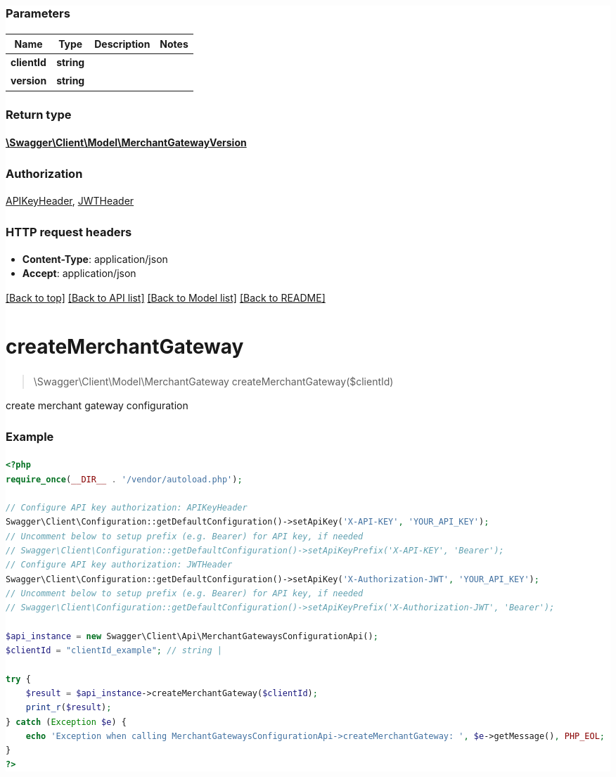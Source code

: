 ### Parameters

Name | Type | Description  | Notes
------------- | ------------- | ------------- | -------------
 **clientId** | **string**|  |
 **version** | **string**|  |

### Return type

[**\Swagger\Client\Model\MerchantGatewayVersion**](../Model/MerchantGatewayVersion.md)

### Authorization

[APIKeyHeader](../../README.md#APIKeyHeader), [JWTHeader](../../README.md#JWTHeader)

### HTTP request headers

 - **Content-Type**: application/json
 - **Accept**: application/json

[[Back to top]](#) [[Back to API list]](../../README.md#documentation-for-api-endpoints) [[Back to Model list]](../../README.md#documentation-for-models) [[Back to README]](../../README.md)

# **createMerchantGateway**
> \Swagger\Client\Model\MerchantGateway createMerchantGateway($clientId)

create merchant gateway configuration

### Example
```php
<?php
require_once(__DIR__ . '/vendor/autoload.php');

// Configure API key authorization: APIKeyHeader
Swagger\Client\Configuration::getDefaultConfiguration()->setApiKey('X-API-KEY', 'YOUR_API_KEY');
// Uncomment below to setup prefix (e.g. Bearer) for API key, if needed
// Swagger\Client\Configuration::getDefaultConfiguration()->setApiKeyPrefix('X-API-KEY', 'Bearer');
// Configure API key authorization: JWTHeader
Swagger\Client\Configuration::getDefaultConfiguration()->setApiKey('X-Authorization-JWT', 'YOUR_API_KEY');
// Uncomment below to setup prefix (e.g. Bearer) for API key, if needed
// Swagger\Client\Configuration::getDefaultConfiguration()->setApiKeyPrefix('X-Authorization-JWT', 'Bearer');

$api_instance = new Swagger\Client\Api\MerchantGatewaysConfigurationApi();
$clientId = "clientId_example"; // string | 

try {
    $result = $api_instance->createMerchantGateway($clientId);
    print_r($result);
} catch (Exception $e) {
    echo 'Exception when calling MerchantGatewaysConfigurationApi->createMerchantGateway: ', $e->getMessage(), PHP_EOL;
}
?>
```
